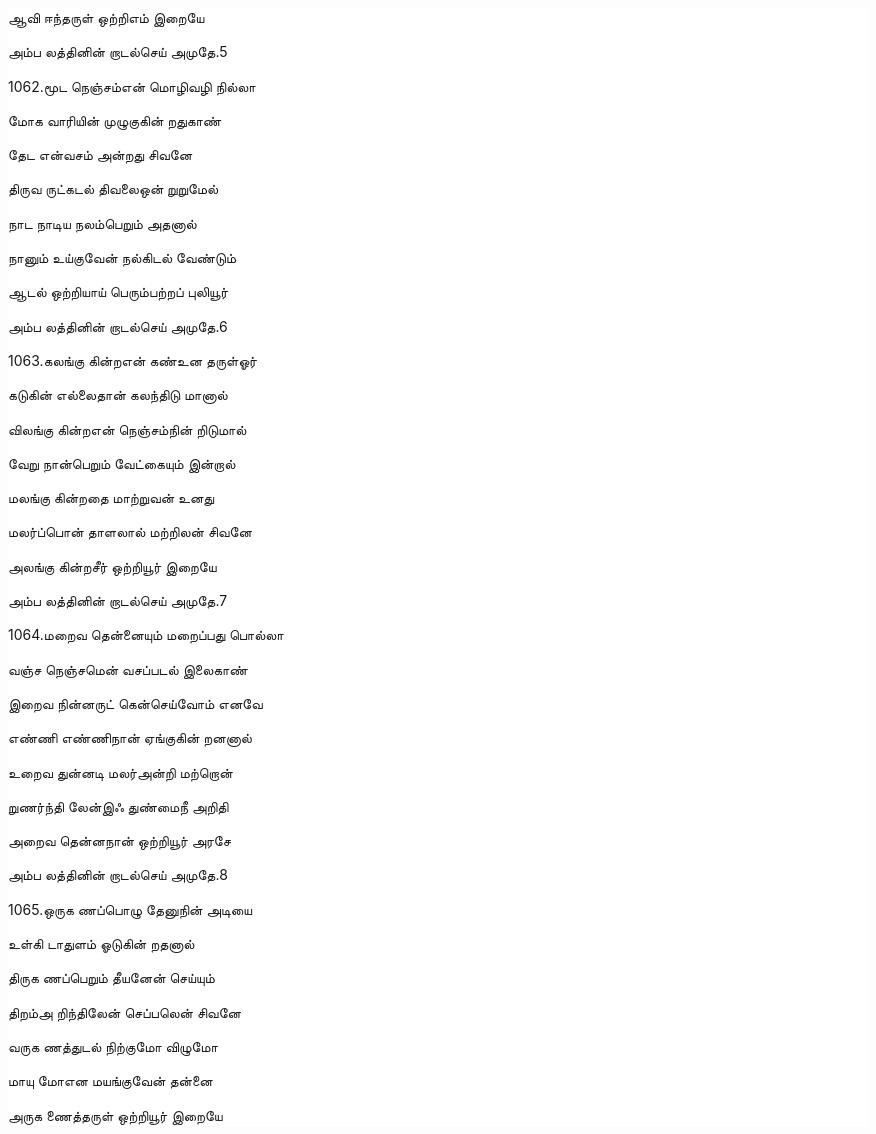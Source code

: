 ஆவி ஈந்தருள் ஒற்றிஎம் இறையே  

அம்ப லத்தினின் றாடல்செய் அமுதே.5 

 1062.மூட நெஞ்சம்என் மொழிவழி நில்லா  

மோக வாரியின் முழுகுகின் றதுகாண்  

தேட என்வசம் அன்றது சிவனே  

திருவ ருட்கடல் திவலைஒன் றுறுமேல்  

நாட நாடிய நலம்பெறும் அதனால்  

நானும் உய்குவேன் நல்கிடல் வேண்டும்  

ஆடல் ஒற்றியாய் பெரும்பற்றப் புலியூர்  

அம்ப லத்தினின் றாடல்செய் அமுதே.6 

 1063.கலங்கு கின்றஎன் கண்உன தருள்ஓர்  

கடுகின் எல்லைதான் கலந்திடு மானால்  

விலங்கு கின்றஎன் நெஞ்சம்நின் றிடுமால்  

வேறு நான்பெறும் வேட்கையும் இன்றால்  

மலங்கு கின்றதை மாற்றுவன் உனது  

மலர்ப்பொன் தாளலால் மற்றிலன் சிவனே  

அலங்கு கின்றசீர் ஒற்றியூர் இறையே  

அம்ப லத்தினின் றாடல்செய் அமுதே.7 

 1064.மறைவ தென்னையும் மறைப்பது பொல்லா  

வஞ்ச நெஞ்சமென் வசப்படல் இலைகாண்  

இறைவ நின்னருட் கென்செய்வோம் எனவே  

எண்ணி எண்ணிநான் ஏங்குகின் றனனால்  

உறைவ துன்னடி மலர்அன்றி மற்றொன்  

றுணர்ந்தி லேன்இஃ துண்மைநீ அறிதி  

அறைவ தென்னநான் ஒற்றியூர் அரசே  

அம்ப லத்தினின் றாடல்செய் அமுதே.8 

 1065.ஒருக ணப்பொழு தேனுநின் அடியை  

உள்கி டாதுளம் ஓடுகின் றதனால்  

திருக ணப்பெறும் தீயனேன் செய்யும்  

திறம்அ றிந்திலேன் செப்பலென் சிவனே  

வருக ணத்துடல் நிற்குமோ விழுமோ  

மாயு மோஎன மயங்குவேன் தன்னை  

அருக ணைத்தருள் ஒற்றியூர் இறையே  
